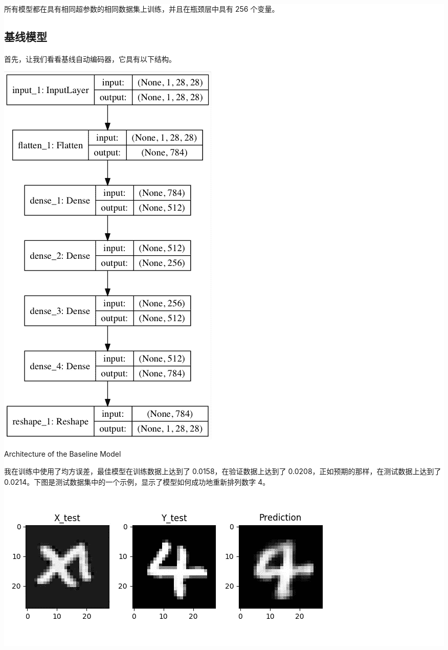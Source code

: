 所有模型都在具有相同超参数的相同数据集上训练，并且在瓶颈层中具有 256 个变量。

## 基线模型

首先，让我们看看基线自动编码器，它具有以下结构。

![](img/b0ffbfb91c56b45cc5eabb2b5f73f15b.png)

Architecture of the Baseline Model

我在训练中使用了均方误差，最佳模型在训练数据上达到了 0.0158，在验证数据上达到了 0.0208，正如预期的那样，在测试数据上达到了 0.0214。下图是测试数据集中的一个示例，显示了模型如何成功地重新排列数字 4。

![](img/f0d15f5df08cc5ac3d8ee4af203ce7cd.png)